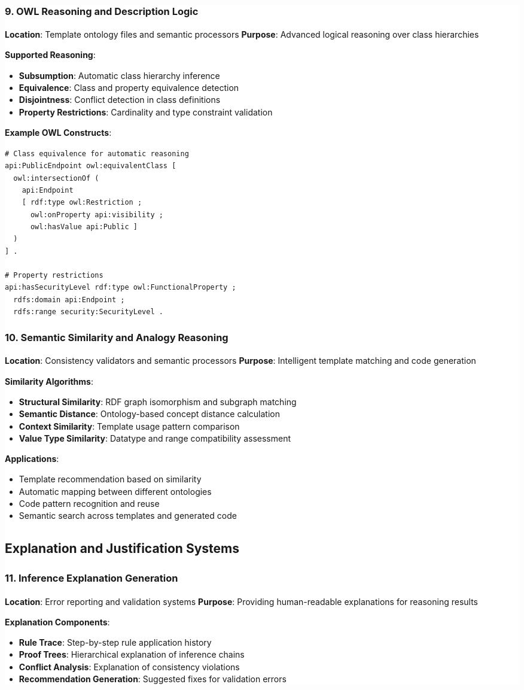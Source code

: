 ### 9. OWL Reasoning and Description Logic
**Location**: Template ontology files and semantic processors
**Purpose**: Advanced logical reasoning over class hierarchies

**Supported Reasoning**:
- **Subsumption**: Automatic class hierarchy inference
- **Equivalence**: Class and property equivalence detection
- **Disjointness**: Conflict detection in class definitions
- **Property Restrictions**: Cardinality and type constraint validation

**Example OWL Constructs**:
```turtle
# Class equivalence for automatic reasoning
api:PublicEndpoint owl:equivalentClass [
  owl:intersectionOf (
    api:Endpoint
    [ rdf:type owl:Restriction ;
      owl:onProperty api:visibility ;
      owl:hasValue api:Public ]
  )
] .

# Property restrictions
api:hasSecurityLevel rdf:type owl:FunctionalProperty ;
  rdfs:domain api:Endpoint ;
  rdfs:range security:SecurityLevel .
```

### 10. Semantic Similarity and Analogy Reasoning
**Location**: Consistency validators and semantic processors
**Purpose**: Intelligent template matching and code generation

**Similarity Algorithms**:
- **Structural Similarity**: RDF graph isomorphism and subgraph matching
- **Semantic Distance**: Ontology-based concept distance calculation
- **Context Similarity**: Template usage pattern comparison
- **Value Type Similarity**: Datatype and range compatibility assessment

**Applications**:
- Template recommendation based on similarity
- Automatic mapping between different ontologies
- Code pattern recognition and reuse
- Semantic search across templates and generated code

## Explanation and Justification Systems

### 11. Inference Explanation Generation
**Location**: Error reporting and validation systems
**Purpose**: Providing human-readable explanations for reasoning results

**Explanation Components**:
- **Rule Trace**: Step-by-step rule application history
- **Proof Trees**: Hierarchical explanation of inference chains
- **Conflict Analysis**: Explanation of consistency violations
- **Recommendation Generation**: Suggested fixes for validation errors

